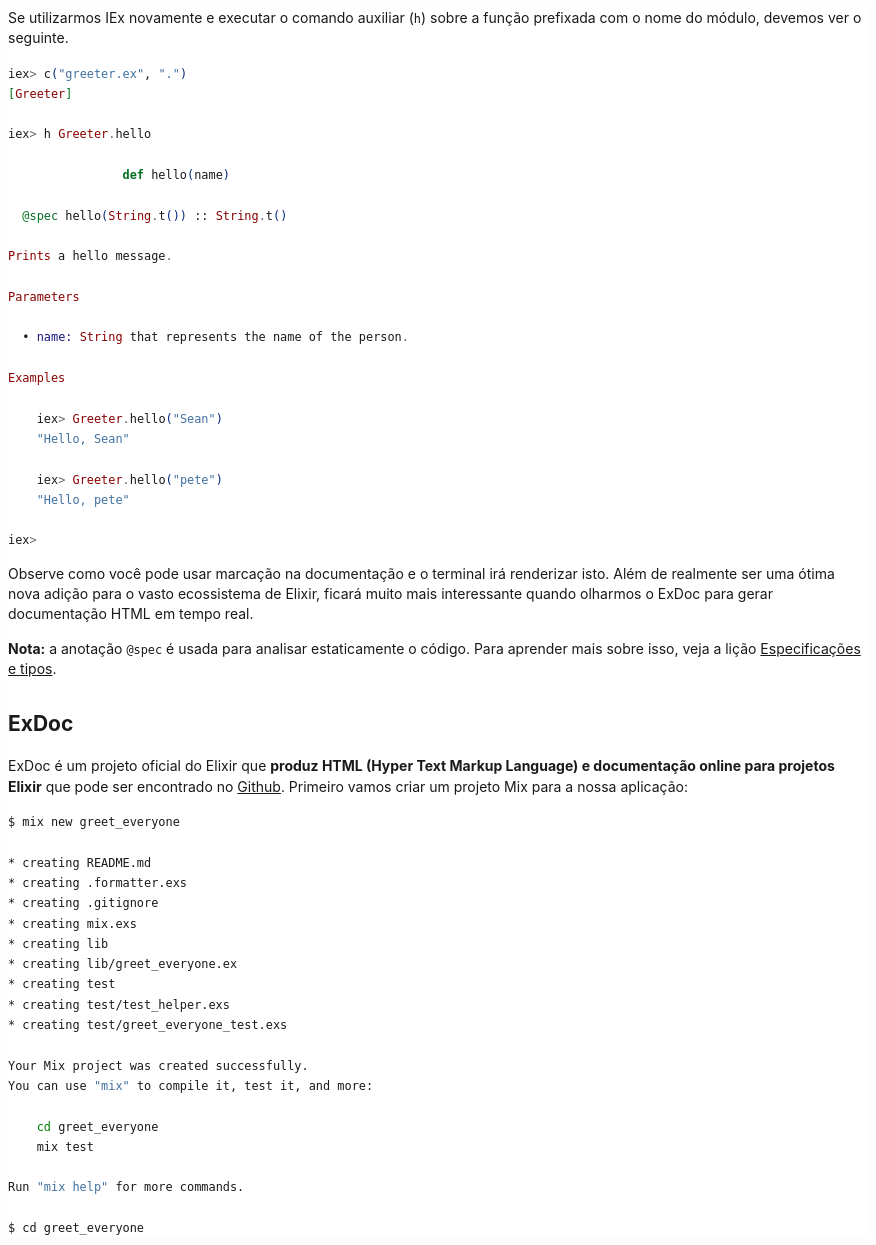 Se utilizarmos IEx novamente e executar o comando auxiliar (`h`) sobre a função prefixada com o nome do módulo, devemos ver o seguinte.

```elixir
iex> c("greeter.ex", ".")
[Greeter]

iex> h Greeter.hello

                def hello(name)

  @spec hello(String.t()) :: String.t()

Prints a hello message.

Parameters

  • name: String that represents the name of the person.

Examples

    iex> Greeter.hello("Sean")
    "Hello, Sean"

    iex> Greeter.hello("pete")
    "Hello, pete"

iex>
```

Observe como você pode usar marcação na documentação e o terminal irá renderizar isto. Além de realmente ser uma ótima nova adição para o vasto ecossistema de Elixir, ficará muito mais interessante quando olharmos o ExDoc para gerar documentação HTML em tempo real.

**Nota:** a anotação `@spec` é usada para analisar estaticamente o código. Para aprender mais sobre isso, veja a lição [Especificações e tipos](/pt/lessons/advanced/typespec).

## ExDoc

ExDoc é um projeto oficial do Elixir que **produz HTML (Hyper Text Markup Language) e documentação online para projetos Elixir** que pode ser encontrado no [Github](https://github.com/elixir-lang/ex_doc). Primeiro vamos criar um projeto Mix para a nossa aplicação:

```bash
$ mix new greet_everyone

* creating README.md
* creating .formatter.exs
* creating .gitignore
* creating mix.exs
* creating lib
* creating lib/greet_everyone.ex
* creating test
* creating test/test_helper.exs
* creating test/greet_everyone_test.exs

Your Mix project was created successfully.
You can use "mix" to compile it, test it, and more:

    cd greet_everyone
    mix test

Run "mix help" for more commands.

$ cd greet_everyone

```

[ExUnit.DocTest]: https://hexdocs.pm/ex_unit/ExUnit.DocTest.html